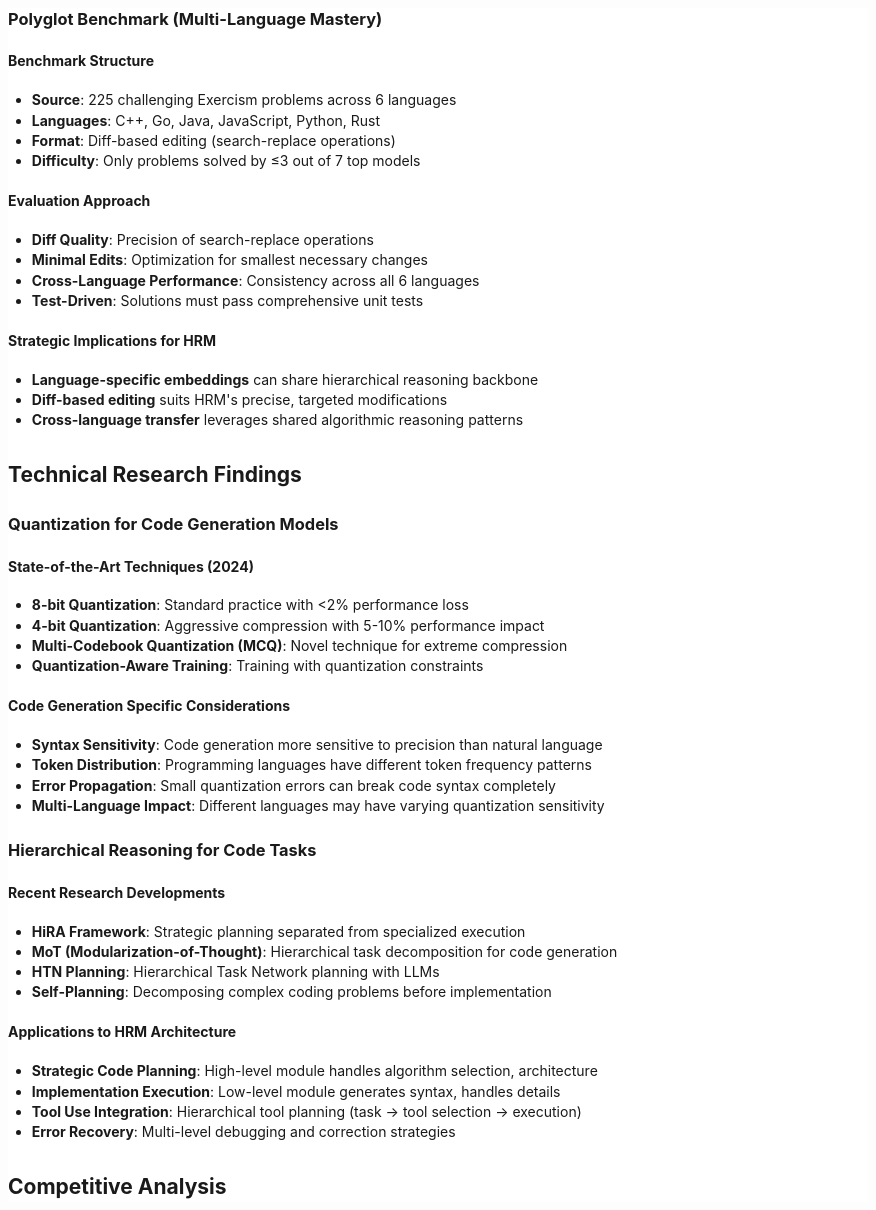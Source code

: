 ### Polyglot Benchmark (Multi-Language Mastery)

#### Benchmark Structure  
- **Source**: 225 challenging Exercism problems across 6 languages
- **Languages**: C++, Go, Java, JavaScript, Python, Rust
- **Format**: Diff-based editing (search-replace operations)
- **Difficulty**: Only problems solved by ≤3 out of 7 top models

#### Evaluation Approach
- **Diff Quality**: Precision of search-replace operations
- **Minimal Edits**: Optimization for smallest necessary changes
- **Cross-Language Performance**: Consistency across all 6 languages
- **Test-Driven**: Solutions must pass comprehensive unit tests

#### Strategic Implications for HRM
- **Language-specific embeddings** can share hierarchical reasoning backbone
- **Diff-based editing** suits HRM's precise, targeted modifications
- **Cross-language transfer** leverages shared algorithmic reasoning patterns

## Technical Research Findings

### Quantization for Code Generation Models

#### State-of-the-Art Techniques (2024)
- **8-bit Quantization**: Standard practice with <2% performance loss
- **4-bit Quantization**: Aggressive compression with 5-10% performance impact
- **Multi-Codebook Quantization (MCQ)**: Novel technique for extreme compression
- **Quantization-Aware Training**: Training with quantization constraints

#### Code Generation Specific Considerations
- **Syntax Sensitivity**: Code generation more sensitive to precision than natural language
- **Token Distribution**: Programming languages have different token frequency patterns
- **Error Propagation**: Small quantization errors can break code syntax completely
- **Multi-Language Impact**: Different languages may have varying quantization sensitivity

### Hierarchical Reasoning for Code Tasks

#### Recent Research Developments
- **HiRA Framework**: Strategic planning separated from specialized execution
- **MoT (Modularization-of-Thought)**: Hierarchical task decomposition for code generation
- **HTN Planning**: Hierarchical Task Network planning with LLMs
- **Self-Planning**: Decomposing complex coding problems before implementation

#### Applications to HRM Architecture
- **Strategic Code Planning**: High-level module handles algorithm selection, architecture
- **Implementation Execution**: Low-level module generates syntax, handles details
- **Tool Use Integration**: Hierarchical tool planning (task → tool selection → execution)
- **Error Recovery**: Multi-level debugging and correction strategies

## Competitive Analysis
